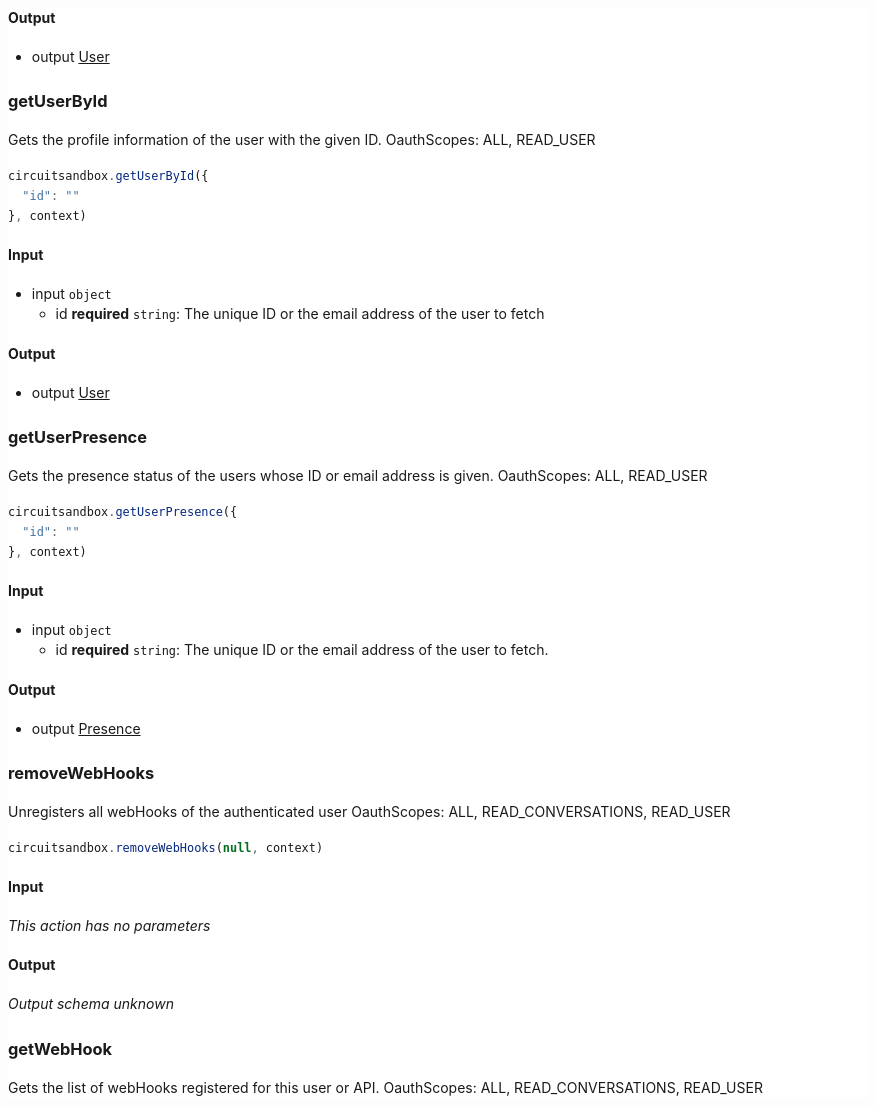 #### Output
* output [User](#user)

### getUserById
Gets the profile information of the user with the given ID.
OauthScopes: ALL, READ_USER


```js
circuitsandbox.getUserById({
  "id": ""
}, context)
```

#### Input
* input `object`
  * id **required** `string`: The unique ID or the email address of the user to fetch

#### Output
* output [User](#user)

### getUserPresence
Gets the presence status of the users whose ID or email address is given.
OauthScopes: ALL, READ_USER


```js
circuitsandbox.getUserPresence({
  "id": ""
}, context)
```

#### Input
* input `object`
  * id **required** `string`: The unique ID or the email address of the user to fetch.

#### Output
* output [Presence](#presence)

### removeWebHooks
Unregisters all webHooks of the authenticated user
OauthScopes: ALL, READ_CONVERSATIONS, READ_USER


```js
circuitsandbox.removeWebHooks(null, context)
```

#### Input
*This action has no parameters*

#### Output
*Output schema unknown*

### getWebHook
Gets the list of webHooks registered for this user or API.
OauthScopes: ALL, READ_CONVERSATIONS, READ_USER
